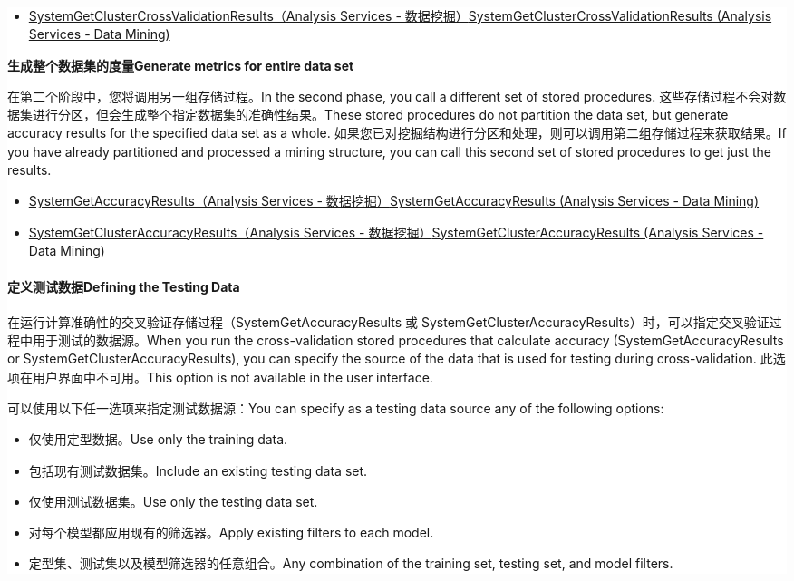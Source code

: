 -   [<span data-ttu-id="6d804-193">SystemGetClusterCrossValidationResults（Analysis Services - 数据挖掘）</span><span class="sxs-lookup"><span data-stu-id="6d804-193">SystemGetClusterCrossValidationResults &#40;Analysis Services - Data Mining&#41;</span></span>](/sql/analysis-services/data-mining/systemgetclustercrossvalidationresults-analysis-services-data-mining)  
  
 <span data-ttu-id="6d804-194">**生成整个数据集的度量**</span><span class="sxs-lookup"><span data-stu-id="6d804-194">**Generate metrics for entire data set**</span></span>  
  
 <span data-ttu-id="6d804-195">在第二个阶段中，您将调用另一组存储过程。</span><span class="sxs-lookup"><span data-stu-id="6d804-195">In the second phase, you call a different set of stored procedures.</span></span> <span data-ttu-id="6d804-196">这些存储过程不会对数据集进行分区，但会生成整个指定数据集的准确性结果。</span><span class="sxs-lookup"><span data-stu-id="6d804-196">These stored procedures do not partition the data set, but generate accuracy results for the specified data set as a whole.</span></span> <span data-ttu-id="6d804-197">如果您已对挖掘结构进行分区和处理，则可以调用第二组存储过程来获取结果。</span><span class="sxs-lookup"><span data-stu-id="6d804-197">If you have already partitioned and processed a mining structure, you can call this second set of stored procedures to get just the results.</span></span>  
  
-   [<span data-ttu-id="6d804-198">SystemGetAccuracyResults（Analysis Services - 数据挖掘）</span><span class="sxs-lookup"><span data-stu-id="6d804-198">SystemGetAccuracyResults &#40;Analysis Services - Data Mining&#41;</span></span>](/sql/analysis-services/data-mining/systemgetaccuracyresults-analysis-services-data-mining)  
  
-   [<span data-ttu-id="6d804-199">SystemGetClusterAccuracyResults（Analysis Services - 数据挖掘）</span><span class="sxs-lookup"><span data-stu-id="6d804-199">SystemGetClusterAccuracyResults &#40;Analysis Services - Data Mining&#41;</span></span>](/sql/analysis-services/data-mining/systemgetclusteraccuracyresults-analysis-services-data-mining)  
  
#### <a name="defining-the-testing-data"></a><span data-ttu-id="6d804-200">定义测试数据</span><span class="sxs-lookup"><span data-stu-id="6d804-200">Defining the Testing Data</span></span>  
 <span data-ttu-id="6d804-201">在运行计算准确性的交叉验证存储过程（SystemGetAccuracyResults 或 SystemGetClusterAccuracyResults）时，可以指定交叉验证过程中用于测试的数据源。</span><span class="sxs-lookup"><span data-stu-id="6d804-201">When you run the cross-validation stored procedures that calculate accuracy (SystemGetAccuracyResults or SystemGetClusterAccuracyResults), you can specify the source of the data that is used for testing during cross-validation.</span></span> <span data-ttu-id="6d804-202">此选项在用户界面中不可用。</span><span class="sxs-lookup"><span data-stu-id="6d804-202">This option is not available in the user interface.</span></span>  
  
 <span data-ttu-id="6d804-203">可以使用以下任一选项来指定测试数据源：</span><span class="sxs-lookup"><span data-stu-id="6d804-203">You can specify as a testing data source any of the following options:</span></span>  
  
-   <span data-ttu-id="6d804-204">仅使用定型数据。</span><span class="sxs-lookup"><span data-stu-id="6d804-204">Use only the training data.</span></span>  
  
-   <span data-ttu-id="6d804-205">包括现有测试数据集。</span><span class="sxs-lookup"><span data-stu-id="6d804-205">Include an existing testing data set.</span></span>  
  
-   <span data-ttu-id="6d804-206">仅使用测试数据集。</span><span class="sxs-lookup"><span data-stu-id="6d804-206">Use only the testing data set.</span></span>  
  
-   <span data-ttu-id="6d804-207">对每个模型都应用现有的筛选器。</span><span class="sxs-lookup"><span data-stu-id="6d804-207">Apply existing filters to each model.</span></span>  
  
-   <span data-ttu-id="6d804-208">定型集、测试集以及模型筛选器的任意组合。</span><span class="sxs-lookup"><span data-stu-id="6d804-208">Any combination of the training set, testing set, and model filters.</span></span>  
  